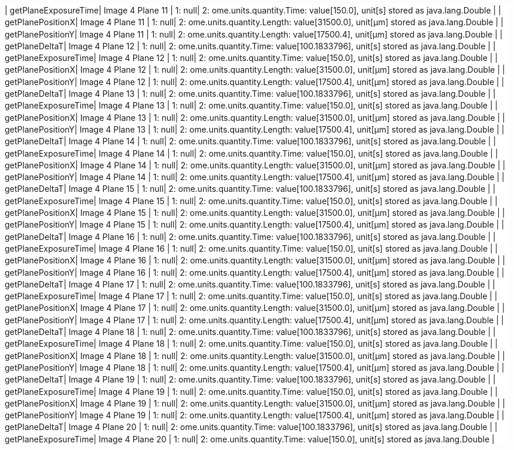 | getPlaneExposureTime| Image 4 Plane 11 |  1: null| 2: ome.units.quantity.Time: value[150.0], unit[s] stored as java.lang.Double |
| getPlanePositionX| Image 4 Plane 11 |  1: null| 2: ome.units.quantity.Length: value[31500.0], unit[µm] stored as java.lang.Double |
| getPlanePositionY| Image 4 Plane 11 |  1: null| 2: ome.units.quantity.Length: value[17500.4], unit[µm] stored as java.lang.Double |
| getPlaneDeltaT| Image 4 Plane 12 |  1: null| 2: ome.units.quantity.Time: value[100.1833796], unit[s] stored as java.lang.Double |
| getPlaneExposureTime| Image 4 Plane 12 |  1: null| 2: ome.units.quantity.Time: value[150.0], unit[s] stored as java.lang.Double |
| getPlanePositionX| Image 4 Plane 12 |  1: null| 2: ome.units.quantity.Length: value[31500.0], unit[µm] stored as java.lang.Double |
| getPlanePositionY| Image 4 Plane 12 |  1: null| 2: ome.units.quantity.Length: value[17500.4], unit[µm] stored as java.lang.Double |
| getPlaneDeltaT| Image 4 Plane 13 |  1: null| 2: ome.units.quantity.Time: value[100.1833796], unit[s] stored as java.lang.Double |
| getPlaneExposureTime| Image 4 Plane 13 |  1: null| 2: ome.units.quantity.Time: value[150.0], unit[s] stored as java.lang.Double |
| getPlanePositionX| Image 4 Plane 13 |  1: null| 2: ome.units.quantity.Length: value[31500.0], unit[µm] stored as java.lang.Double |
| getPlanePositionY| Image 4 Plane 13 |  1: null| 2: ome.units.quantity.Length: value[17500.4], unit[µm] stored as java.lang.Double |
| getPlaneDeltaT| Image 4 Plane 14 |  1: null| 2: ome.units.quantity.Time: value[100.1833796], unit[s] stored as java.lang.Double |
| getPlaneExposureTime| Image 4 Plane 14 |  1: null| 2: ome.units.quantity.Time: value[150.0], unit[s] stored as java.lang.Double |
| getPlanePositionX| Image 4 Plane 14 |  1: null| 2: ome.units.quantity.Length: value[31500.0], unit[µm] stored as java.lang.Double |
| getPlanePositionY| Image 4 Plane 14 |  1: null| 2: ome.units.quantity.Length: value[17500.4], unit[µm] stored as java.lang.Double |
| getPlaneDeltaT| Image 4 Plane 15 |  1: null| 2: ome.units.quantity.Time: value[100.1833796], unit[s] stored as java.lang.Double |
| getPlaneExposureTime| Image 4 Plane 15 |  1: null| 2: ome.units.quantity.Time: value[150.0], unit[s] stored as java.lang.Double |
| getPlanePositionX| Image 4 Plane 15 |  1: null| 2: ome.units.quantity.Length: value[31500.0], unit[µm] stored as java.lang.Double |
| getPlanePositionY| Image 4 Plane 15 |  1: null| 2: ome.units.quantity.Length: value[17500.4], unit[µm] stored as java.lang.Double |
| getPlaneDeltaT| Image 4 Plane 16 |  1: null| 2: ome.units.quantity.Time: value[100.1833796], unit[s] stored as java.lang.Double |
| getPlaneExposureTime| Image 4 Plane 16 |  1: null| 2: ome.units.quantity.Time: value[150.0], unit[s] stored as java.lang.Double |
| getPlanePositionX| Image 4 Plane 16 |  1: null| 2: ome.units.quantity.Length: value[31500.0], unit[µm] stored as java.lang.Double |
| getPlanePositionY| Image 4 Plane 16 |  1: null| 2: ome.units.quantity.Length: value[17500.4], unit[µm] stored as java.lang.Double |
| getPlaneDeltaT| Image 4 Plane 17 |  1: null| 2: ome.units.quantity.Time: value[100.1833796], unit[s] stored as java.lang.Double |
| getPlaneExposureTime| Image 4 Plane 17 |  1: null| 2: ome.units.quantity.Time: value[150.0], unit[s] stored as java.lang.Double |
| getPlanePositionX| Image 4 Plane 17 |  1: null| 2: ome.units.quantity.Length: value[31500.0], unit[µm] stored as java.lang.Double |
| getPlanePositionY| Image 4 Plane 17 |  1: null| 2: ome.units.quantity.Length: value[17500.4], unit[µm] stored as java.lang.Double |
| getPlaneDeltaT| Image 4 Plane 18 |  1: null| 2: ome.units.quantity.Time: value[100.1833796], unit[s] stored as java.lang.Double |
| getPlaneExposureTime| Image 4 Plane 18 |  1: null| 2: ome.units.quantity.Time: value[150.0], unit[s] stored as java.lang.Double |
| getPlanePositionX| Image 4 Plane 18 |  1: null| 2: ome.units.quantity.Length: value[31500.0], unit[µm] stored as java.lang.Double |
| getPlanePositionY| Image 4 Plane 18 |  1: null| 2: ome.units.quantity.Length: value[17500.4], unit[µm] stored as java.lang.Double |
| getPlaneDeltaT| Image 4 Plane 19 |  1: null| 2: ome.units.quantity.Time: value[100.1833796], unit[s] stored as java.lang.Double |
| getPlaneExposureTime| Image 4 Plane 19 |  1: null| 2: ome.units.quantity.Time: value[150.0], unit[s] stored as java.lang.Double |
| getPlanePositionX| Image 4 Plane 19 |  1: null| 2: ome.units.quantity.Length: value[31500.0], unit[µm] stored as java.lang.Double |
| getPlanePositionY| Image 4 Plane 19 |  1: null| 2: ome.units.quantity.Length: value[17500.4], unit[µm] stored as java.lang.Double |
| getPlaneDeltaT| Image 4 Plane 20 |  1: null| 2: ome.units.quantity.Time: value[100.1833796], unit[s] stored as java.lang.Double |
| getPlaneExposureTime| Image 4 Plane 20 |  1: null| 2: ome.units.quantity.Time: value[150.0], unit[s] stored as java.lang.Double |